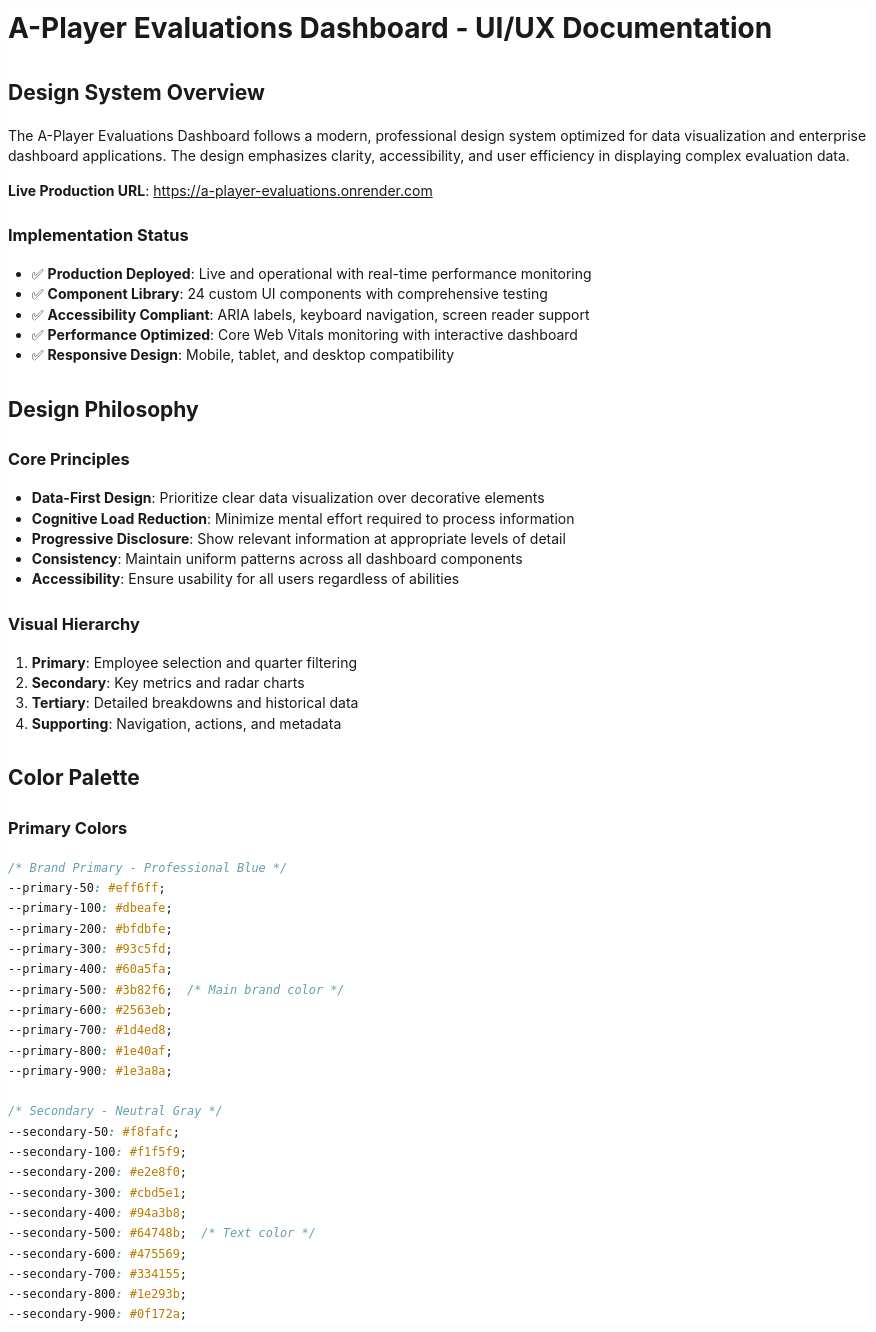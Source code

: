 # A-Player Evaluations Dashboard - UI/UX Documentation

## Design System Overview

The A-Player Evaluations Dashboard follows a modern, professional design system optimized for data visualization and enterprise dashboard applications. The design emphasizes clarity, accessibility, and user efficiency in displaying complex evaluation data.

**Live Production URL**: https://a-player-evaluations.onrender.com

### Implementation Status
- ✅ **Production Deployed**: Live and operational with real-time performance monitoring
- ✅ **Component Library**: 24 custom UI components with comprehensive testing
- ✅ **Accessibility Compliant**: ARIA labels, keyboard navigation, screen reader support
- ✅ **Performance Optimized**: Core Web Vitals monitoring with interactive dashboard
- ✅ **Responsive Design**: Mobile, tablet, and desktop compatibility

## Design Philosophy

### Core Principles
- **Data-First Design**: Prioritize clear data visualization over decorative elements
- **Cognitive Load Reduction**: Minimize mental effort required to process information
- **Progressive Disclosure**: Show relevant information at appropriate levels of detail
- **Consistency**: Maintain uniform patterns across all dashboard components
- **Accessibility**: Ensure usability for all users regardless of abilities

### Visual Hierarchy
1. **Primary**: Employee selection and quarter filtering
2. **Secondary**: Key metrics and radar charts
3. **Tertiary**: Detailed breakdowns and historical data
4. **Supporting**: Navigation, actions, and metadata

## Color Palette

### Primary Colors
```css
/* Brand Primary - Professional Blue */
--primary-50: #eff6ff;
--primary-100: #dbeafe;
--primary-200: #bfdbfe;
--primary-300: #93c5fd;
--primary-400: #60a5fa;
--primary-500: #3b82f6;  /* Main brand color */
--primary-600: #2563eb;
--primary-700: #1d4ed8;
--primary-800: #1e40af;
--primary-900: #1e3a8a;

/* Secondary - Neutral Gray */
--secondary-50: #f8fafc;
--secondary-100: #f1f5f9;
--secondary-200: #e2e8f0;
--secondary-300: #cbd5e1;
--secondary-400: #94a3b8;
--secondary-500: #64748b;  /* Text color */
--secondary-600: #475569;
--secondary-700: #334155;
--secondary-800: #1e293b;
--secondary-900: #0f172a;
```
